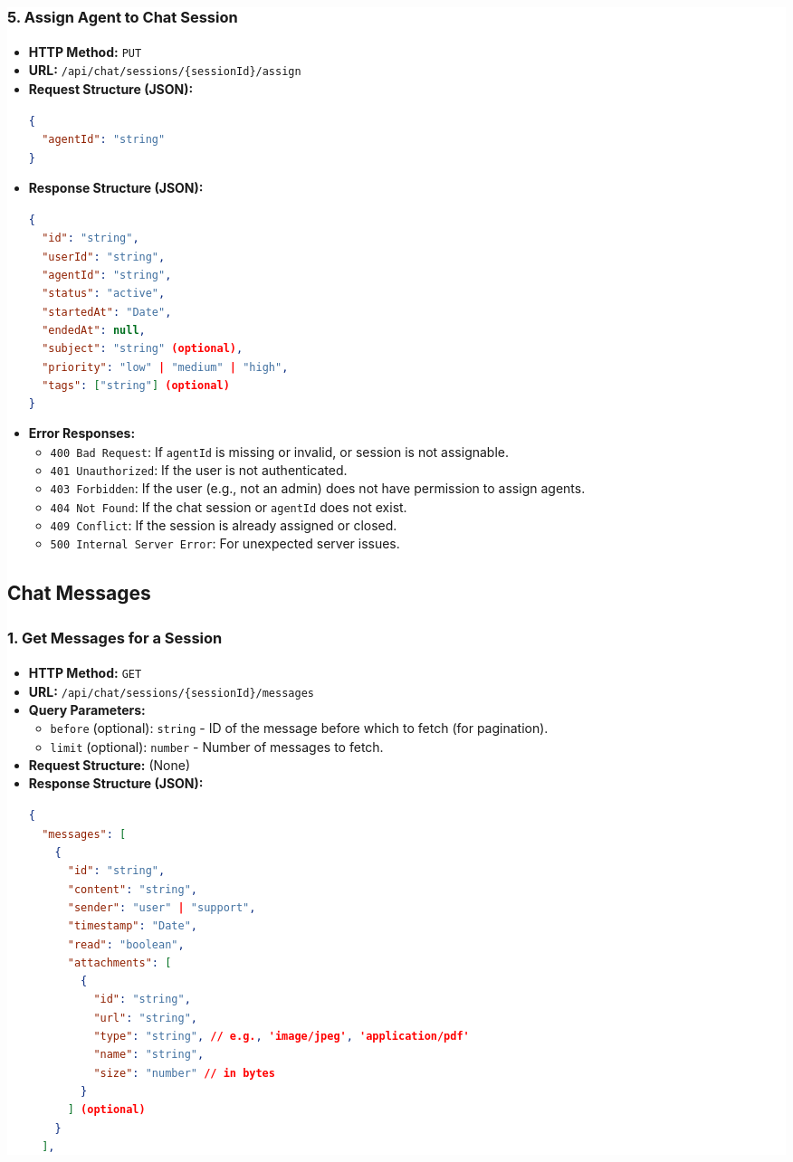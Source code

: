 ### 5. Assign Agent to Chat Session

*   **HTTP Method:** `PUT`
*   **URL:** `/api/chat/sessions/{sessionId}/assign`
*   **Request Structure (JSON):**
    ```json
    {
      "agentId": "string"
    }
    ```
*   **Response Structure (JSON):**
    ```json
    {
      "id": "string",
      "userId": "string",
      "agentId": "string",
      "status": "active",
      "startedAt": "Date",
      "endedAt": null,
      "subject": "string" (optional),
      "priority": "low" | "medium" | "high",
      "tags": ["string"] (optional)
    }
    ```
*   **Error Responses:**
    *   `400 Bad Request`: If `agentId` is missing or invalid, or session is not assignable.
    *   `401 Unauthorized`: If the user is not authenticated.
    *   `403 Forbidden`: If the user (e.g., not an admin) does not have permission to assign agents.
    *   `404 Not Found`: If the chat session or `agentId` does not exist.
    *   `409 Conflict`: If the session is already assigned or closed.
    *   `500 Internal Server Error`: For unexpected server issues.

## Chat Messages

### 1. Get Messages for a Session

*   **HTTP Method:** `GET`
*   **URL:** `/api/chat/sessions/{sessionId}/messages`
*   **Query Parameters:**
    *   `before` (optional): `string` - ID of the message before which to fetch (for pagination).
    *   `limit` (optional): `number` - Number of messages to fetch.
*   **Request Structure:** (None)
*   **Response Structure (JSON):**
    ```json
    {
      "messages": [
        {
          "id": "string",
          "content": "string",
          "sender": "user" | "support",
          "timestamp": "Date",
          "read": "boolean",
          "attachments": [
            {
              "id": "string",
              "url": "string",
              "type": "string", // e.g., 'image/jpeg', 'application/pdf'
              "name": "string",
              "size": "number" // in bytes
            }
          ] (optional)
        }
      ],